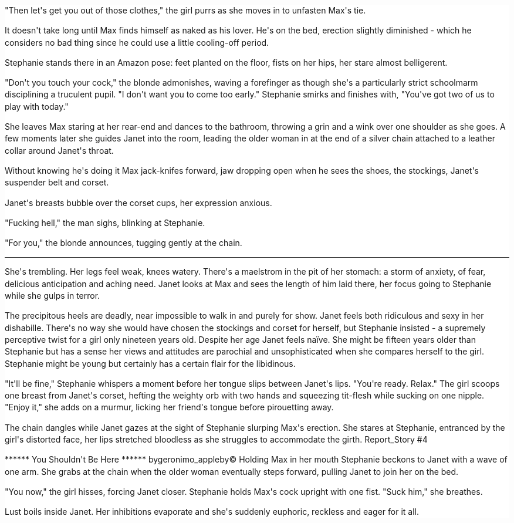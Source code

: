  "Then let's get you out of those clothes," the girl purrs as she moves in to unfasten Max's tie. 

 It doesn't take long until Max finds himself as naked as his lover. He's on the bed, erection slightly diminished - which he considers no bad thing since he could use a little cooling-off period. 

 Stephanie stands there in an Amazon pose: feet planted on the floor, fists on her hips, her stare almost belligerent. 

 "Don't you touch your cock," the blonde admonishes, waving a forefinger as though she's a particularly strict schoolmarm disciplining a truculent pupil. "I don't want you to come too early." Stephanie smirks and finishes with, "You've got two of us to play with today." 

 She leaves Max staring at her rear-end and dances to the bathroom, throwing a grin and a wink over one shoulder as she goes. A few moments later she guides Janet into the room, leading the older woman in at the end of a silver chain attached to a leather collar around Janet's throat. 

 Without knowing he's doing it Max jack-knifes forward, jaw dropping open when he sees the shoes, the stockings, Janet's suspender belt and corset. 

 Janet's breasts bubble over the corset cups, her expression anxious. 

 "Fucking hell," the man sighs, blinking at Stephanie. 

 "For you," the blonde announces, tugging gently at the chain. 

 *** 

 She's trembling. Her legs feel weak, knees watery. There's a maelstrom in the pit of her stomach: a storm of anxiety, of fear, delicious anticipation and aching need. Janet looks at Max and sees the length of him laid there, her focus going to Stephanie while she gulps in terror. 

 The precipitous heels are deadly, near impossible to walk in and purely for show. Janet feels both ridiculous and sexy in her dishabille. There's no way she would have chosen the stockings and corset for herself, but Stephanie insisted - a supremely perceptive twist for a girl only nineteen years old. Despite her age Janet feels naïve. She might be fifteen years older than Stephanie but has a sense her views and attitudes are parochial and unsophisticated when she compares herself to the girl. Stephanie might be young but certainly has a certain flair for the libidinous. 

 "It'll be fine," Stephanie whispers a moment before her tongue slips between Janet's lips. "You're ready. Relax." The girl scoops one breast from Janet's corset, hefting the weighty orb with two hands and squeezing tit-flesh while sucking on one nipple. "Enjoy it," she adds on a murmur, licking her friend's tongue before pirouetting away. 

 The chain dangles while Janet gazes at the sight of Stephanie slurping Max's erection. She stares at Stephanie, entranced by the girl's distorted face, her lips stretched bloodless as she struggles to accommodate the girth. Report_Story #4 

 

 ****** You Shouldn't Be Here ****** bygeronimo_appleby© Holding Max in her mouth Stephanie beckons to Janet with a wave of one arm. She grabs at the chain when the older woman eventually steps forward, pulling Janet to join her on the bed. 

 "You now," the girl hisses, forcing Janet closer. Stephanie holds Max's cock upright with one fist. "Suck him," she breathes. 

 Lust boils inside Janet. Her inhibitions evaporate and she's suddenly euphoric, reckless and eager for it all. 
